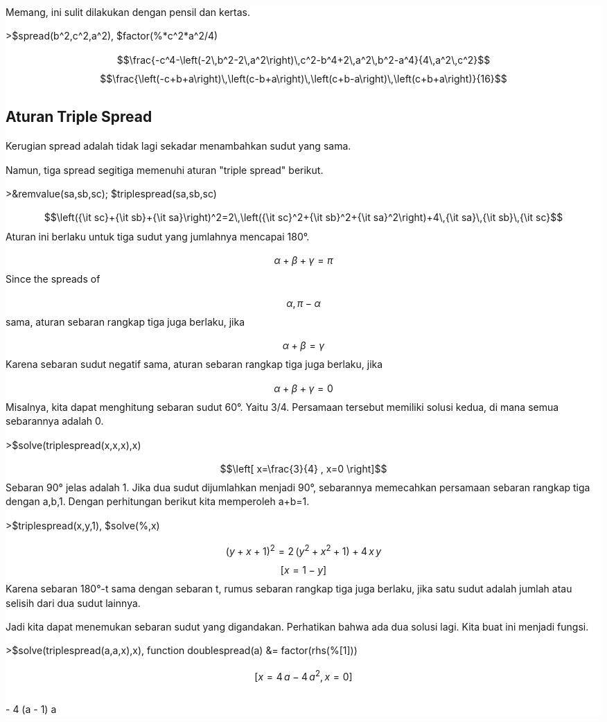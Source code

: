 
Memang, ini sulit dilakukan dengan pensil dan kertas.


\>$spread(b^2,c^2,a^2), $factor(%\*c^2\*a^2/4)


$$\frac{-c^4-\left(-2\,b^2-2\,a^2\right)\,c^2-b^4+2\,a^2\,b^2-a^4}{4\,a^2\,c^2}$$
$$\frac{\left(-c+b+a\right)\,\left(c-b+a\right)\,\left(c+b-a\right)\,\left(c+b+a\right)}{16}$$
## Aturan Triple Spread

Kerugian spread adalah tidak lagi sekadar menambahkan sudut yang sama.


Namun, tiga spread segitiga memenuhi aturan "triple spread" berikut.


\>&remvalue(sa,sb,sc); $triplespread(sa,sb,sc)


$$\left({\it sc}+{\it sb}+{\it sa}\right)^2=2\,\left({\it sc}^2+{\it sb}^2+{\it sa}^2\right)+4\,{\it sa}\,{\it sb}\,{\it sc}$$Aturan ini berlaku untuk tiga sudut yang jumlahnya mencapai 180°.


$$\alpha+\beta+\gamma=\pi$$Since the spreads of


$$\alpha, \pi-\alpha$$sama, aturan sebaran rangkap tiga juga berlaku, jika


$$\alpha+\beta=\gamma$$Karena sebaran sudut negatif sama, aturan sebaran rangkap tiga juga
berlaku, jika


$$\alpha+\beta+\gamma=0$$Misalnya, kita dapat menghitung sebaran sudut 60°. Yaitu 3/4.
Persamaan tersebut memiliki solusi kedua, di mana semua sebarannya
adalah 0.


\>$solve(triplespread(x,x,x),x)


$$\left[ x=\frac{3}{4} , x=0 \right]$$Sebaran 90° jelas adalah 1. Jika dua sudut dijumlahkan menjadi 90°,
sebarannya memecahkan persamaan sebaran rangkap tiga dengan a,b,1.
Dengan perhitungan berikut kita memperoleh a+b=1.


\>$triplespread(x,y,1), $solve(%,x)


$$\left(y+x+1\right)^2=2\,\left(y^2+x^2+1\right)+4\,x\,y$$
$$\left[ x=1-y \right]$$Karena sebaran 180°-t sama dengan sebaran t, rumus sebaran rangkap
tiga juga berlaku, jika satu sudut adalah jumlah atau selisih dari dua
sudut lainnya.


Jadi kita dapat menemukan sebaran sudut yang digandakan. Perhatikan
bahwa ada dua solusi lagi. Kita buat ini menjadi fungsi.


\>$solve(triplespread(a,a,x),x), function doublespread(a) &= factor(rhs(%[1]))


$$\left[ x=4\,a-4\,a^2 , x=0 \right]$$    
                                - 4 (a - 1) a
    